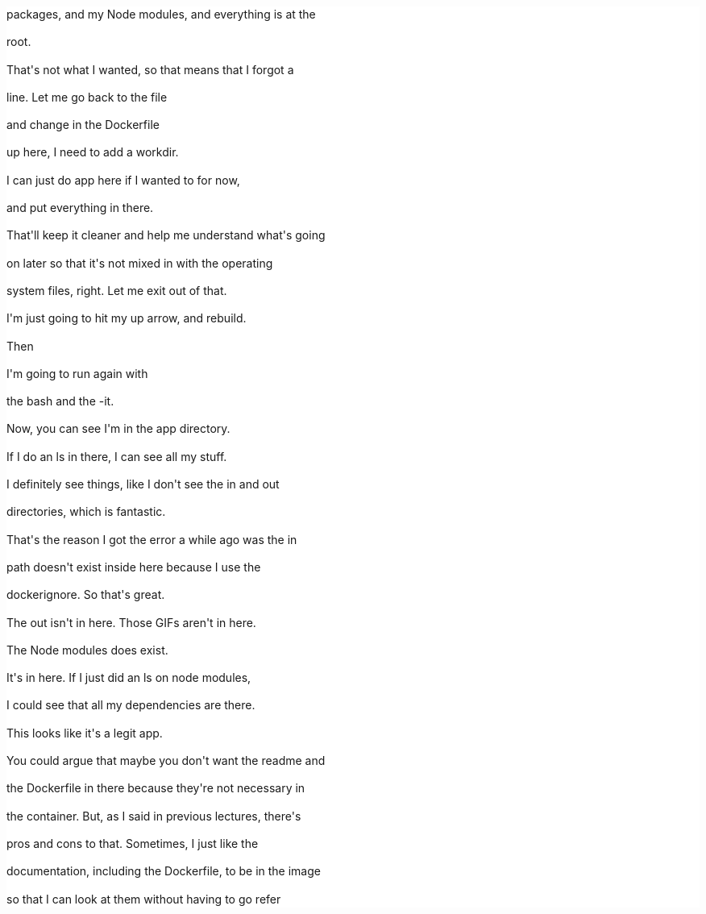 packages, and my Node modules, and everything is at the

root.

That's not what I wanted, so that means that I forgot a

line. Let me go back to the file

and change in the Dockerfile

up here, I need to add a workdir.

I can just do app here if I wanted to for now,

and put everything in there.

That'll keep it cleaner and help me understand what's going

on later so that it's not mixed in with the operating

system files, right. Let me exit out of that.

I'm just going to hit my up arrow, and rebuild.

Then

I'm going to run again with

the bash and the -it.

Now, you can see I'm in the app directory.

If I do an ls in there, I can see all my stuff.

I definitely see things, like I don't see the in and out

directories, which is fantastic.

That's the reason I got the error a while ago was the in

path doesn't exist inside here because I use the

dockerignore. So that's great.

The out isn't in here. Those GIFs aren't in here.

The Node modules does exist.

It's in here. If I just did an ls on node modules,

I could see that all my dependencies are there.

This looks like it's a legit app.

You could argue that maybe you don't want the readme and

the Dockerfile in there because they're not necessary in

the container. But, as I said in previous lectures, there's

pros and cons to that. Sometimes, I just like the

documentation, including the Dockerfile, to be in the image

so that I can look at them without having to go refer
